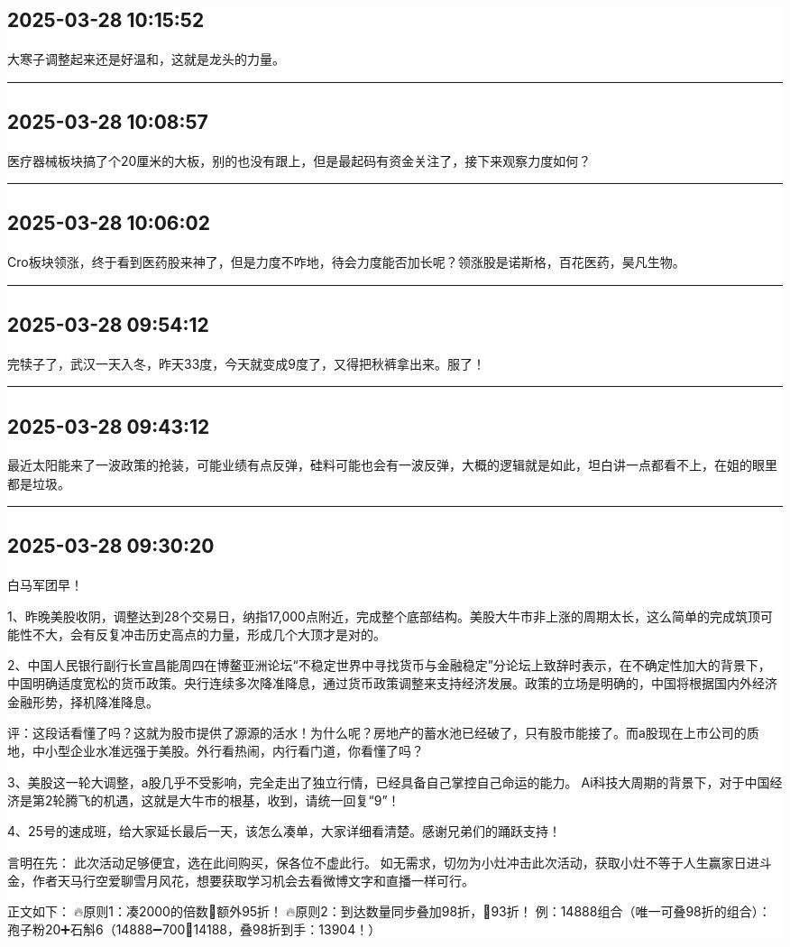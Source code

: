 
## 2025-03-28 10:15:52

大寒子调整起来还是好温和，这就是龙头的力量。 ​​​

---

## 2025-03-28 10:08:57

医疗器械板块搞了个20厘米的大板，别的也没有跟上，但是最起码有资金关注了，接下来观察力度如何？ ​​​

---

## 2025-03-28 10:06:02

Cro板块领涨，终于看到医药股来神了，但是力度不咋地，待会力度能否加长呢？领涨股是诺斯格，百花医药，昊凡生物。 ​​​

---

## 2025-03-28 09:54:12

完犊子了，武汉一天入冬，昨天33度，今天就变成9度了，又得把秋裤拿出来。服了！ ​​​

---

## 2025-03-28 09:43:12

最近太阳能来了一波政策的抢装，可能业绩有点反弹，硅料可能也会有一波反弹，大概的逻辑就是如此，坦白讲一点都看不上，在姐的眼里都是垃圾。 ​​​

---

## 2025-03-28 09:30:20

白马军团早！

1、昨晚美股收阴，调整达到28个交易日，纳指17,000点附近，完成整个底部结构。美股大牛市非上涨的周期太长，这么简单的完成筑顶可能性不大，会有反复冲击历史高点的力量，形成几个大顶才是对的。

2、中国人民银行副行长宣昌能周四在博鳌亚洲论坛“不稳定世界中寻找货币与金融稳定”分论坛上致辞时表示，在不确定性加大的背景下，中国明确适度宽松的货币政策。央行连续多次降准降息，通过货币政策调整来支持经济发展。政策的立场是明确的，中国将根据国内外经济金融形势，择机降准降息。

评：这段话看懂了吗？这就为股市提供了源源的活水！为什么呢？房地产的蓄水池已经破了，只有股市能接了。而a股现在上市公司的质地，中小型企业水准远强于美股。外行看热闹，内行看门道，你看懂了吗？

3、美股这一轮大调整，a股几乎不受影响，完全走出了独立行情，已经具备自己掌控自己命运的能力。 Ai科技大周期的背景下，对于中国经济是第2轮腾飞的机遇，这就是大牛市的根基，收到，请统一回复“9”！

4、25号的速成班，给大家延长最后一天，该怎么凑单，大家详细看清楚。感谢兄弟们的踊跃支持！

言明在先：
此次活动足够便宜，选在此间购买，保各位不虚此行。
如无需求，切勿为小灶冲击此次活动，获取小灶不等于人生赢家日进斗金，作者天马行空爱聊雪月风花，想要获取学习机会去看微博文字和直播一样可行。
 
正文如下：
🔥原则1：凑2000的倍数🟰额外95折！
🔥原则2：到达数量同步叠加98折，🟰93折！
例：14888组合（唯一可叠98折的组合）：
孢子粉20➕石斛6（14888➖700🟰14188，叠98折到手：13904！）
